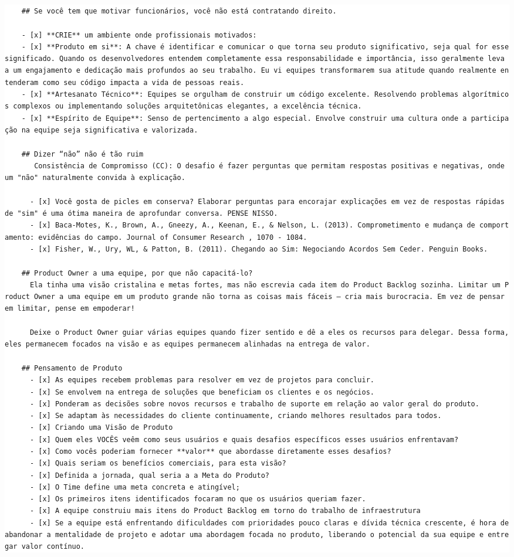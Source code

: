         ## Se você tem que motivar funcionários, você não está contratando direito.

        - [x] **CRIE** um ambiente onde profissionais motivados:
        - [x] **Produto em si**: A chave é identificar e comunicar o que torna seu produto significativo, seja qual for esse significado. Quando os desenvolvedores entendem completamente essa responsabilidade e importância, isso geralmente leva a um engajamento e dedicação mais profundos ao seu trabalho. Eu vi equipes transformarem sua atitude quando realmente entenderam como seu código impacta a vida de pessoas reais.
        - [x] **Artesanato Técnico**: Equipes se orgulham de construir um código excelente. Resolvendo problemas algorítmicos complexos ou implementando soluções arquitetônicas elegantes, a excelência técnica.
        - [x] **Espírito de Equipe**: Senso de pertencimento a algo especial. Envolve construir uma cultura onde a participação na equipe seja significativa e valorizada.

        ## Dizer “não” não é tão ruim
           Consistência de Compromisso (CC): O desafio é fazer perguntas que permitam respostas positivas e negativas, onde um "não" naturalmente convida à explicação.

          - [x] Você gosta de picles em conserva? Elaborar perguntas para encorajar explicações em vez de respostas rápidas de "sim" é uma ótima maneira de aprofundar conversa. PENSE NISSO.
          - [x] Baca-Motes, K., Brown, A., Gneezy, A., Keenan, E., & Nelson, L. (2013). Comprometimento e mudança de comportamento: evidências do campo. Journal of Consumer Research , 1070 - 1084.
          - [x] Fisher, W., Ury, WL, & Patton, B. (2011). Chegando ao Sim: Negociando Acordos Sem Ceder. Penguin Books.

        ## Product Owner a uma equipe, por que não capacitá-lo?
          Ela tinha uma visão cristalina e metas fortes, mas não escrevia cada item do Product Backlog sozinha. Limitar um Product Owner a uma equipe em um produto grande não torna as coisas mais fáceis – cria mais burocracia. Em vez de pensar em limitar, pense em empoderar!

          Deixe o Product Owner guiar várias equipes quando fizer sentido e dê a eles os recursos para delegar. Dessa forma, eles permanecem focados na visão e as equipes permanecem alinhadas na entrega de valor.

        ## Pensamento de Produto
          - [x] As equipes recebem problemas para resolver em vez de projetos para concluir.
          - [x] Se envolvem na entrega de soluções que beneficiam os clientes e os negócios.
          - [x] Ponderam as decisões sobre novos recursos e trabalho de suporte em relação ao valor geral do produto.
          - [x] Se adaptam às necessidades do cliente continuamente, criando melhores resultados para todos.
          - [x] Criando uma Visão de Produto
          - [x] Quem eles VOCÊS veêm como seus usuários e quais desafios específicos esses usuários enfrentavam?
          - [x] Como vocês poderiam fornecer **valor** que abordasse diretamente esses desafios?
          - [x] Quais seriam os benefícios comerciais, para esta visão?
          - [x] Definida a jornada, qual seria a a Meta do Produto?
          - [x] O Time define uma meta concreta e atingível;
          - [x] Os primeiros itens identificados focaram no que os usuários queriam fazer.
          - [x] A equipe construiu mais itens do Product Backlog em torno do trabalho de infraestrutura
          - [x] Se a equipe está enfrentando dificuldades com prioridades pouco claras e dívida técnica crescente, é hora de abandonar a mentalidade de projeto e adotar uma abordagem focada no produto, liberando o potencial da sua equipe e entregar valor contínuo.
